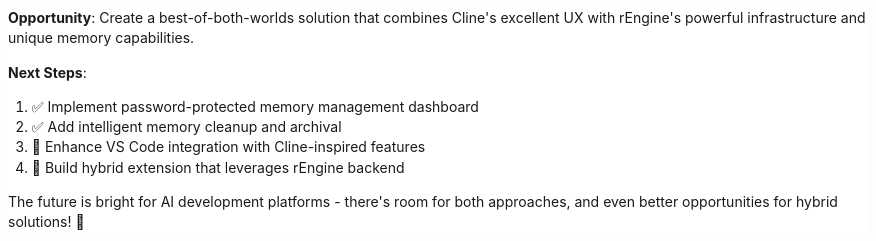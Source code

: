 **Opportunity**: Create a best-of-both-worlds solution that combines Cline's excellent UX with rEngine's powerful infrastructure and unique memory capabilities.

**Next Steps**:

1. ✅ Implement password-protected memory management dashboard
2. ✅ Add intelligent memory cleanup and archival
3. 🔄 Enhance VS Code integration with Cline-inspired features
4. 🚀 Build hybrid extension that leverages rEngine backend

The future is bright for AI development platforms - there's room for both approaches, and even better opportunities for hybrid solutions! 🌟
